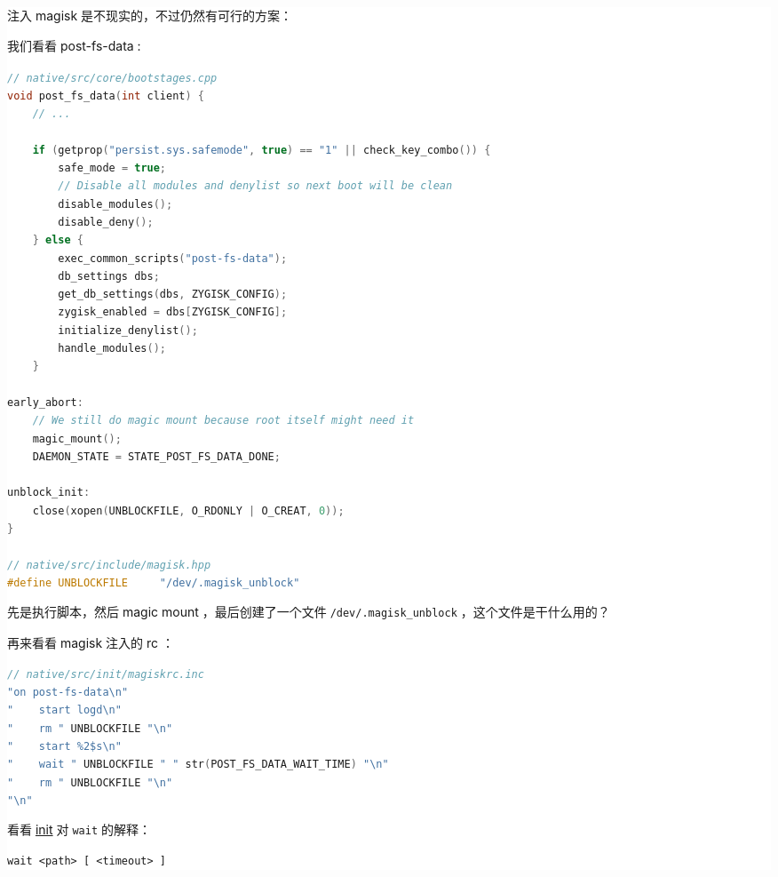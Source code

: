注入 magisk 是不现实的，不过仍然有可行的方案：

我们看看 post-fs-data :

```cpp
// native/src/core/bootstages.cpp
void post_fs_data(int client) {
    // ...

    if (getprop("persist.sys.safemode", true) == "1" || check_key_combo()) {
        safe_mode = true;
        // Disable all modules and denylist so next boot will be clean
        disable_modules();
        disable_deny();
    } else {
        exec_common_scripts("post-fs-data");
        db_settings dbs;
        get_db_settings(dbs, ZYGISK_CONFIG);
        zygisk_enabled = dbs[ZYGISK_CONFIG];
        initialize_denylist();
        handle_modules();
    }

early_abort:
    // We still do magic mount because root itself might need it
    magic_mount();
    DAEMON_STATE = STATE_POST_FS_DATA_DONE;

unblock_init:
    close(xopen(UNBLOCKFILE, O_RDONLY | O_CREAT, 0));
}

// native/src/include/magisk.hpp
#define UNBLOCKFILE     "/dev/.magisk_unblock"
```

先是执行脚本，然后 magic mount ，最后创建了一个文件 `/dev/.magisk_unblock` ，这个文件是干什么用的？

再来看看 magisk 注入的 rc ：

```cpp
// native/src/init/magiskrc.inc
"on post-fs-data\n"
"    start logd\n"
"    rm " UNBLOCKFILE "\n"
"    start %2$s\n"
"    wait " UNBLOCKFILE " " str(POST_FS_DATA_WAIT_TIME) "\n"
"    rm " UNBLOCKFILE "\n"
"\n"
```

看看 [init](https://android.googlesource.com/platform/system/core/+/b2d8315f10b242daf604c24a5f1e8007b13f86fe/init/README.md) 对 `wait` 的解释：

`wait <path> [ <timeout> ]`
